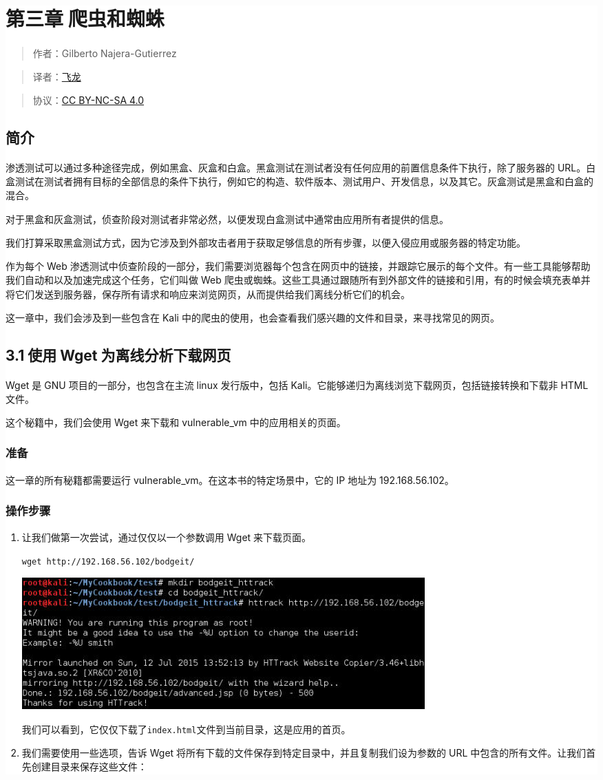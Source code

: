 # 第三章 爬虫和蜘蛛

> 作者：Gilberto Najera-Gutierrez

> 译者：[飞龙](https://github.com/)

> 协议：[CC BY-NC-SA 4.0](http://creativecommons.org/licenses/by-nc-sa/4.0/)

## 简介

渗透测试可以通过多种途径完成，例如黑盒、灰盒和白盒。黑盒测试在测试者没有任何应用的前置信息条件下执行，除了服务器的 URL。白盒测试在测试者拥有目标的全部信息的条件下执行，例如它的构造、软件版本、测试用户、开发信息，以及其它。灰盒测试是黑盒和白盒的混合。

对于黑盒和灰盒测试，侦查阶段对测试者非常必然，以便发现白盒测试中通常由应用所有者提供的信息。

我们打算采取黑盒测试方式，因为它涉及到外部攻击者用于获取足够信息的所有步骤，以便入侵应用或服务器的特定功能。

作为每个 Web 渗透测试中侦查阶段的一部分，我们需要浏览器每个包含在网页中的链接，并跟踪它展示的每个文件。有一些工具能够帮助我们自动和以及加速完成这个任务，它们叫做 Web 爬虫或蜘蛛。这些工具通过跟随所有到外部文件的链接和引用，有的时候会填充表单并将它们发送到服务器，保存所有请求和响应来浏览网页，从而提供给我们离线分析它们的机会。

这一章中，我们会涉及到一些包含在 Kali 中的爬虫的使用，也会查看我们感兴趣的文件和目录，来寻找常见的网页。

## 3.1 使用 Wget 为离线分析下载网页

Wget 是 GNU 项目的一部分，也包含在主流 linux 发行版中，包括 Kali。它能够递归为离线浏览下载网页，包括链接转换和下载非 HTML 文件。

这个秘籍中，我们会使用 Wget 来下载和 vulnerable_vm 中的应用相关的页面。

### 准备

这一章的所有秘籍都需要运行 vulnerable_vm。在这本书的特定场景中，它的 IP 地址为 192.168.56.102。

### 操作步骤

1.  让我们做第一次尝试，通过仅仅以一个参数调用 Wget 来下载页面。

    ```
    wget http://192.168.56.102/bodgeit/
    ```
    
    ![](img/3-1-1.jpg)
    
    我们可以看到，它仅仅下载了`index.html`文件到当前目录，这是应用的首页。
    
2.  我们需要使用一些选项，告诉 Wget 将所有下载的文件保存到特定目录中，并且复制我们设为参数的 URL 中包含的所有文件。让我们首先创建目录来保存这些文件：
